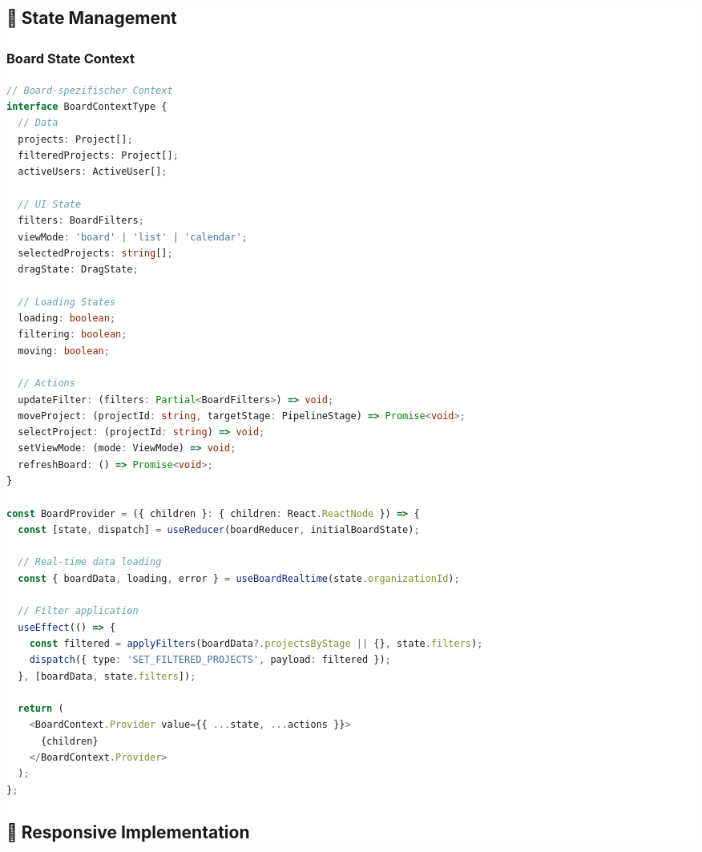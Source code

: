 ## 🔄 State Management

### Board State Context
```typescript
// Board-spezifischer Context
interface BoardContextType {
  // Data
  projects: Project[];
  filteredProjects: Project[];
  activeUsers: ActiveUser[];
  
  // UI State
  filters: BoardFilters;
  viewMode: 'board' | 'list' | 'calendar';
  selectedProjects: string[];
  dragState: DragState;
  
  // Loading States
  loading: boolean;
  filtering: boolean;
  moving: boolean;
  
  // Actions
  updateFilter: (filters: Partial<BoardFilters>) => void;
  moveProject: (projectId: string, targetStage: PipelineStage) => Promise<void>;
  selectProject: (projectId: string) => void;
  setViewMode: (mode: ViewMode) => void;
  refreshBoard: () => Promise<void>;
}

const BoardProvider = ({ children }: { children: React.ReactNode }) => {
  const [state, dispatch] = useReducer(boardReducer, initialBoardState);
  
  // Real-time data loading
  const { boardData, loading, error } = useBoardRealtime(state.organizationId);
  
  // Filter application
  useEffect(() => {
    const filtered = applyFilters(boardData?.projectsByStage || {}, state.filters);
    dispatch({ type: 'SET_FILTERED_PROJECTS', payload: filtered });
  }, [boardData, state.filters]);
  
  return (
    <BoardContext.Provider value={{ ...state, ...actions }}>
      {children}
    </BoardContext.Provider>
  );
};
```

## 📱 Responsive Implementation

